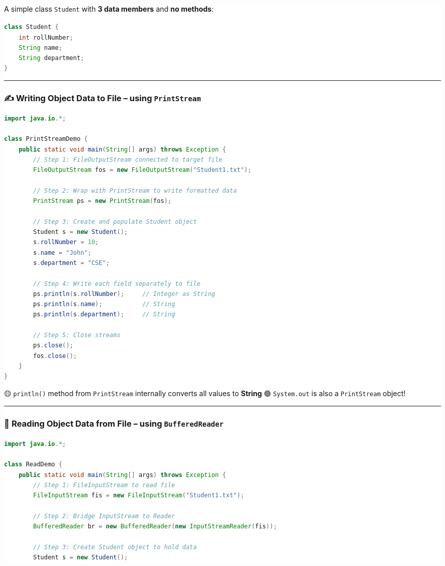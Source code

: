 A simple class `Student` with **3 data members** and **no methods**:

```java
class Student {
    int rollNumber;
    String name;
    String department;
}
```

---

### ✍️ **Writing Object Data to File – using `PrintStream`**

```java
import java.io.*;

class PrintStreamDemo {
    public static void main(String[] args) throws Exception {
        // Step 1: FileOutputStream connected to target file
        FileOutputStream fos = new FileOutputStream("Student1.txt");

        // Step 2: Wrap with PrintStream to write formatted data
        PrintStream ps = new PrintStream(fos);

        // Step 3: Create and populate Student object
        Student s = new Student();
        s.rollNumber = 10;
        s.name = "John";
        s.department = "CSE";

        // Step 4: Write each field separately to file
        ps.println(s.rollNumber);     // Integer as String
        ps.println(s.name);           // String
        ps.println(s.department);     // String

        // Step 5: Close streams
        ps.close();
        fos.close();
    }
}
```

🟡 `println()` method from `PrintStream` internally converts all values to **String**
🟢 `System.out` is also a `PrintStream` object!

---

### 📖 **Reading Object Data from File – using `BufferedReader`**

```java
import java.io.*;

class ReadDemo {
    public static void main(String[] args) throws Exception {
        // Step 1: FileInputStream to read file
        FileInputStream fis = new FileInputStream("Student1.txt");

        // Step 2: Bridge InputStream to Reader
        BufferedReader br = new BufferedReader(new InputStreamReader(fis));

        // Step 3: Create Student object to hold data
        Student s = new Student();

```